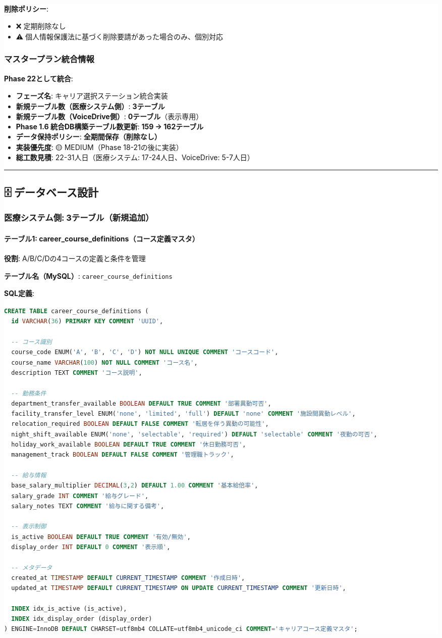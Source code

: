 **削除ポリシー**:
- ❌ 定期削除なし
- ⚠️ 個人情報保護法に基づく削除要請があった場合のみ、個別対応

### マスタープラン統合情報

**Phase 22として統合**:
- **フェーズ名**: キャリア選択ステーション統合実装
- **新規テーブル数（医療システム側）**: **3テーブル**
- **新規テーブル数（VoiceDrive側）**: **0テーブル**（表示専用）
- **Phase 1.6 統合DB構築テーブル数更新**: **159 → 162テーブル**
- **データ保持ポリシー**: **全期間保存（削除なし）**
- **実装優先度**: 🟡 MEDIUM（Phase 18-21の後に実装）
- **総工数見積**: 22-31人日（医療システム: 17-24人日、VoiceDrive: 5-7人日）

---

## 🗄️ データベース設計

### 医療システム側: 3テーブル（新規追加）

#### テーブル1: career_course_definitions（コース定義マスタ）

**役割**: A/B/C/Dの4コースの定義と条件を管理

**テーブル名（MySQL）**: `career_course_definitions`

**SQL定義**:
```sql
CREATE TABLE career_course_definitions (
  id VARCHAR(36) PRIMARY KEY COMMENT 'UUID',

  -- コース識別
  course_code ENUM('A', 'B', 'C', 'D') NOT NULL UNIQUE COMMENT 'コースコード',
  course_name VARCHAR(100) NOT NULL COMMENT 'コース名',
  description TEXT COMMENT 'コース説明',

  -- 勤務条件
  department_transfer_available BOOLEAN DEFAULT TRUE COMMENT '部署異動可否',
  facility_transfer_level ENUM('none', 'limited', 'full') DEFAULT 'none' COMMENT '施設間異動レベル',
  relocation_required BOOLEAN DEFAULT FALSE COMMENT '転居を伴う異動の可能性',
  night_shift_available ENUM('none', 'selectable', 'required') DEFAULT 'selectable' COMMENT '夜勤の可否',
  holiday_work_available BOOLEAN DEFAULT TRUE COMMENT '休日勤務可否',
  management_track BOOLEAN DEFAULT FALSE COMMENT '管理職トラック',

  -- 給与情報
  base_salary_multiplier DECIMAL(3,2) DEFAULT 1.00 COMMENT '基本給倍率',
  salary_grade INT COMMENT '給与グレード',
  salary_notes TEXT COMMENT '給与に関する備考',

  -- 表示制御
  is_active BOOLEAN DEFAULT TRUE COMMENT '有効/無効',
  display_order INT DEFAULT 0 COMMENT '表示順',

  -- メタデータ
  created_at TIMESTAMP DEFAULT CURRENT_TIMESTAMP COMMENT '作成日時',
  updated_at TIMESTAMP DEFAULT CURRENT_TIMESTAMP ON UPDATE CURRENT_TIMESTAMP COMMENT '更新日時',

  INDEX idx_is_active (is_active),
  INDEX idx_display_order (display_order)
) ENGINE=InnoDB DEFAULT CHARSET=utf8mb4 COLLATE=utf8mb4_unicode_ci COMMENT='キャリアコース定義マスタ';
```
